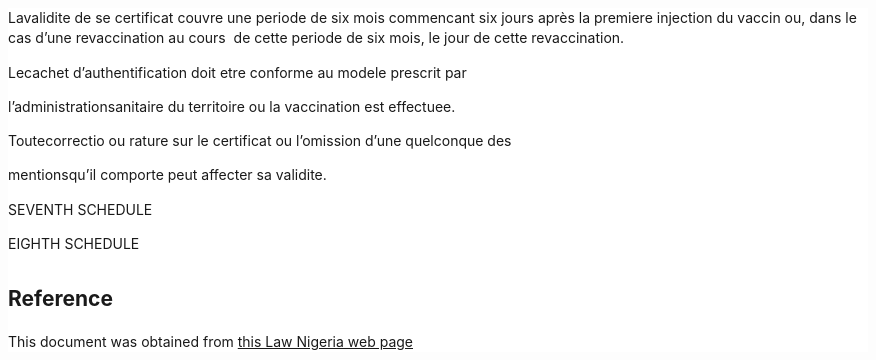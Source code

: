 Lavalidite de se certificat couvre une periode de six mois commencant six jours après la premiere injection du vaccin ou, dans le cas d’une revaccination au cours  de cette periode de six mois, le jour de cette revaccination.

Lecachet d’authentification doit etre conforme au modele prescrit par

l’administrationsanitaire du territoire ou la vaccination est effectuee.

Toutecorrectio ou rature sur le certificat ou l’omission d’une quelconque des

mentionsqu’il comporte peut affecter sa validite.

SEVENTH SCHEDULE

EIGHTH SCHEDULE

## Reference

This document was obtained from [this Law Nigeria web page](http://www.lawnigeria.com/LFN/Q/Quarantine-Act.php)